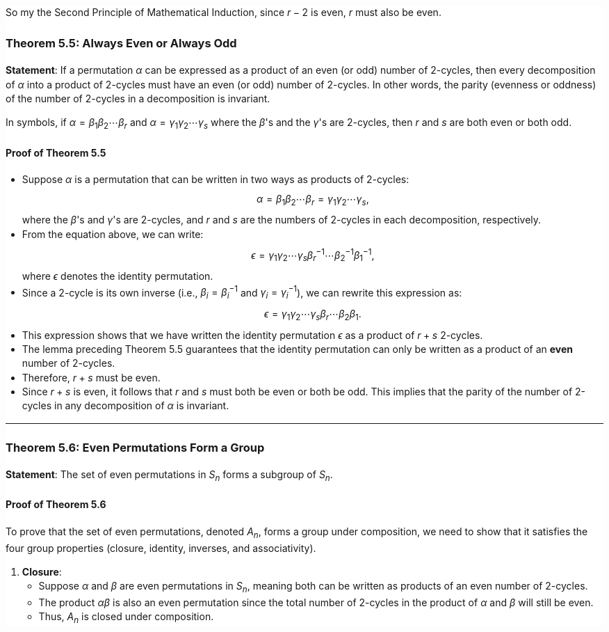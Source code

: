 So my the Second Principle of Mathematical Induction, since $r - 2$ is even, $r$ must also be even.

### **Theorem 5.5: Always Even or Always Odd**

**Statement**: If a permutation $\alpha$ can be expressed as a product of an even (or odd) number of 2-cycles, then every decomposition of $\alpha$ into a product of 2-cycles must have an even (or odd) number of 2-cycles. In other words, the parity (evenness or oddness) of the number of 2-cycles in a decomposition is invariant.

In symbols, if $\alpha = \beta_1 \beta_2 \cdots \beta_r$ and $\alpha = \gamma_1 \gamma_2 \cdots \gamma_s$
where the $\beta$'s and the $\gamma$'s are 2-cycles, then $r$ and $s$ are both even or both odd.

#### Proof of Theorem 5.5
  
- Suppose $\alpha$ is a permutation that can be written in two ways as products of 2-cycles:
   $$
   \alpha = \beta_1 \beta_2 \cdots \beta_r = \gamma_1 \gamma_2 \cdots \gamma_s,
   $$
   where the $\beta$'s and $\gamma$'s are 2-cycles, and $r$ and $s$ are the numbers of 2-cycles in each decomposition, respectively.
- From the equation above, we can write:
   $$
   \epsilon = \gamma_1 \gamma_2 \cdots \gamma_s \beta_r^{-1} \cdots \beta_2^{-1} \beta_1^{-1},
   $$
   where $\epsilon$ denotes the identity permutation.
- Since a 2-cycle is its own inverse (i.e., $\beta_i = \beta_i^{-1}$ and $\gamma_i = \gamma_i^{-1}$), we can rewrite this expression as:
   $$
   \epsilon = \gamma_1 \gamma_2 \cdots \gamma_s \beta_r \cdots \beta_2 \beta_1.
   $$
- This expression shows that we have written the identity permutation $\epsilon$ as a product of $r + s$ 2-cycles.
- The lemma preceding Theorem 5.5 guarantees that the identity permutation can only be written as a product of an **even** number of 2-cycles.
- Therefore, $r + s$ must be even.
- Since $r + s$ is even, it follows that $r$ and $s$ must both be even or both be odd. This implies that the parity of the number of 2-cycles in any decomposition of $\alpha$ is invariant.

---

### **Theorem 5.6: Even Permutations Form a Group**

**Statement**: The set of even permutations in $S_n$ forms a subgroup of $S_n$.

#### Proof of Theorem 5.6

To prove that the set of even permutations, denoted $A_n$, forms a group under composition, we need to show that it satisfies the four group properties (closure, identity, inverses, and associativity).

1. **Closure**:
   - Suppose $\alpha$ and $\beta$ are even permutations in $S_n$, meaning both can be written as products of an even number of 2-cycles.
   - The product $\alpha \beta$ is also an even permutation since the total number of 2-cycles in the product of $\alpha$ and $\beta$ will still be even.
   - Thus, $A_n$ is closed under composition.
